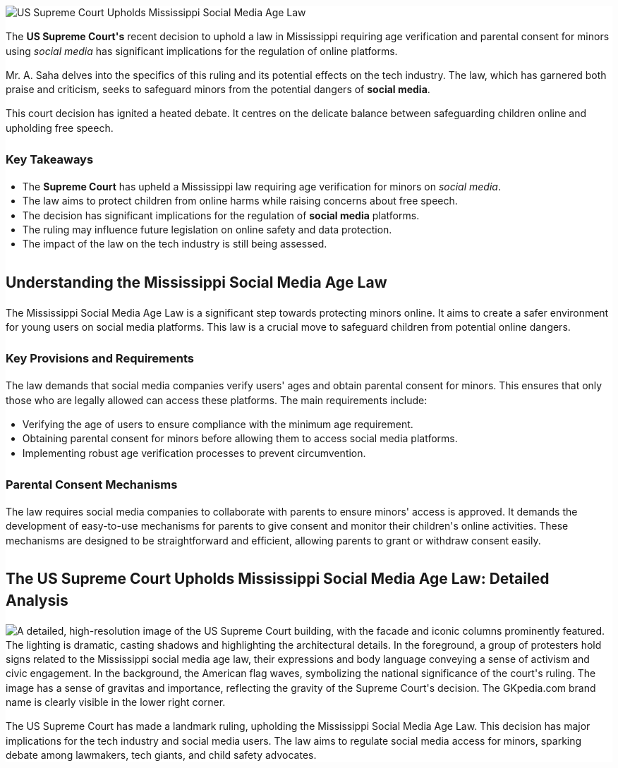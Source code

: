 

![US Supreme Court Upholds Mississippi Social Media Age Law](https://storage.googleapis.com/48877118-7272-4a4d-b302-0465d8aa4548/f5710598-4d18-468a-95d3-2550c10a4070/95ab7c8f-b9b9-4e88-a7ad-f351bdc8c6f4.jpg)

The **US Supreme Court's** recent decision to uphold a law in Mississippi requiring age verification and parental consent for minors using _social media_ has significant implications for the regulation of online platforms.

Mr. A. Saha delves into the specifics of this ruling and its potential effects on the tech industry. The law, which has garnered both praise and criticism, seeks to safeguard minors from the potential dangers of **social media**.

This court decision has ignited a heated debate. It centres on the delicate balance between safeguarding children online and upholding free speech.

### Key Takeaways

*   The **Supreme Court** has upheld a Mississippi law requiring age verification for minors on _social media_.
*   The law aims to protect children from online harms while raising concerns about free speech.
*   The decision has significant implications for the regulation of **social media** platforms.
*   The ruling may influence future legislation on online safety and data protection.
*   The impact of the law on the tech industry is still being assessed.

## Understanding the Mississippi Social Media Age Law

The Mississippi Social Media Age Law is a significant step towards protecting minors online. It aims to create a safer environment for young users on social media platforms. This law is a crucial move to safeguard children from potential online dangers.

### Key Provisions and Requirements

The law demands that social media companies verify users' ages and obtain parental consent for minors. This ensures that only those who are legally allowed can access these platforms. The main requirements include:

*   Verifying the age of users to ensure compliance with the minimum age requirement.
*   Obtaining parental consent for minors before allowing them to access social media platforms.
*   Implementing robust age verification processes to prevent circumvention.

### Parental Consent Mechanisms

The law requires social media companies to collaborate with parents to ensure minors' access is approved. It demands the development of easy-to-use mechanisms for parents to give consent and monitor their children's online activities. These mechanisms are designed to be straightforward and efficient, allowing parents to grant or withdraw consent easily.

## The US Supreme Court Upholds Mississippi Social Media Age Law: Detailed Analysis

![A detailed, high-resolution image of the US Supreme Court building, with the facade and iconic columns prominently featured. The lighting is dramatic, casting shadows and highlighting the architectural details. In the foreground, a group of protesters hold signs related to the Mississippi social media age law, their expressions and body language conveying a sense of activism and civic engagement. In the background, the American flag waves, symbolizing the national significance of the court's ruling. The image has a sense of gravitas and importance, reflecting the gravity of the Supreme Court's decision. The GKpedia.com brand name is clearly visible in the lower right corner.](https://storage.googleapis.com/48877118-7272-4a4d-b302-0465d8aa4548/f5710598-4d18-468a-95d3-2550c10a4070/719853be-836c-4d1f-af29-34508384b0e8.jpg)

The US Supreme Court has made a landmark ruling, upholding the Mississippi Social Media Age Law. This decision has major implications for the tech industry and social media users. The law aims to regulate social media access for minors, sparking debate among lawmakers, tech giants, and child safety advocates.
